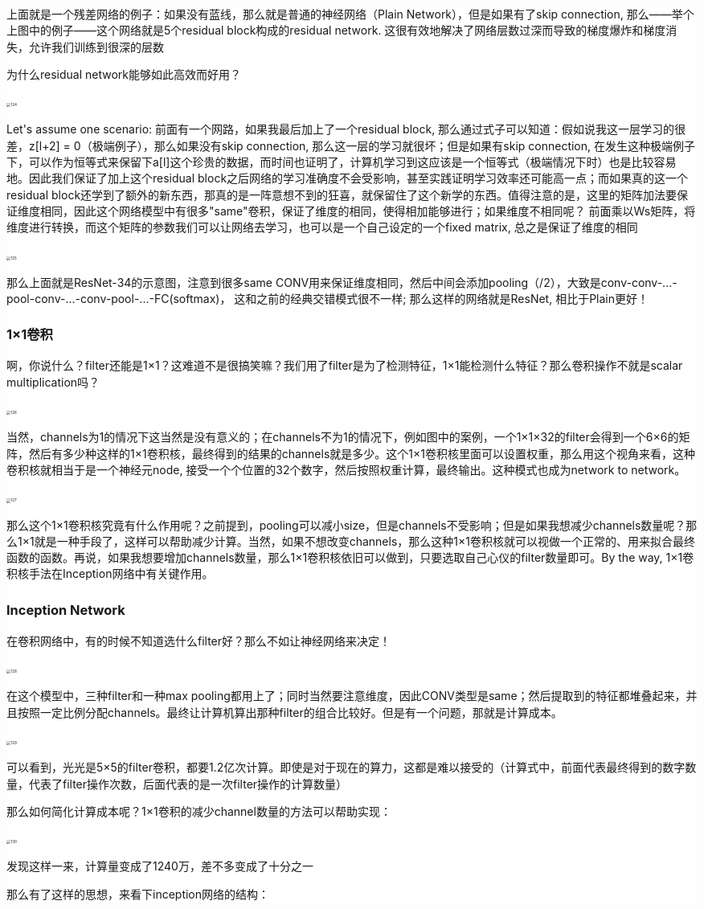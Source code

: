 上面就是一个残差网络的例子：如果没有蓝线，那么就是普通的神经网络（Plain Network），但是如果有了skip connection, 那么——举个上图中的例子——这个网络就是5个residual block构成的residual network. 这很有效地解决了网络层数过深而导致的梯度爆炸和梯度消失，允许我们训练到很深的层数

为什么residual network能够如此高效而好用？ 

<img src="C:\Users\23714\Desktop\SKD时期文件\4VDLab\dl自学截图\dl\124.png" alt="124" style="zoom:33%;" />

Let's assume one scenario: 前面有一个网路，如果我最后加上了一个residual block, 那么通过式子可以知道：假如说我这一层学习的很差，z[l+2] = 0（极端例子），那么如果没有skip connection, 那么这一层的学习就很坏；但是如果有skip connection, 在发生这种极端例子下，可以作为恒等式来保留下a[l]这个珍贵的数据，而时间也证明了，计算机学习到这应该是一个恒等式（极端情况下时）也是比较容易地。因此我们保证了加上这个residual block之后网络的学习准确度不会受影响，甚至实践证明学习效率还可能高一点；而如果真的这一个residual block还学到了额外的新东西，那真的是一阵意想不到的狂喜，就保留住了这个新学的东西。值得注意的是，这里的矩阵加法要保证维度相同，因此这个网络模型中有很多"same"卷积，保证了维度的相同，使得相加能够进行；如果维度不相同呢？ 前面乘以Ws矩阵，将维度进行转换，而这个矩阵的参数我们可以让网络去学习，也可以是一个自己设定的一个fixed matrix, 总之是保证了维度的相同

<img src="C:\Users\23714\Desktop\SKD时期文件\4VDLab\dl自学截图\dl\125.png" alt="125" style="zoom:33%;" />

那么上面就是ResNet-34的示意图，注意到很多same CONV用来保证维度相同，然后中间会添加pooling（/2），大致是conv-conv-...-pool-conv-...-conv-pool-...-FC(softmax)， 这和之前的经典交错模式很不一样; 那么这样的网络就是ResNet, 相比于Plain更好！

### 1×1卷积

啊，你说什么？filter还能是1×1？这难道不是很搞笑嘛？我们用了filter是为了检测特征，1×1能检测什么特征？那么卷积操作不就是scalar multiplication吗？

<img src="C:\Users\23714\Desktop\SKD时期文件\4VDLab\dl自学截图\dl\126.png" alt="126" style="zoom:33%;" />

当然，channels为1的情况下这当然是没有意义的；在channels不为1的情况下，例如图中的案例，一个1×1×32的filter会得到一个6×6的矩阵，然后有多少种这样的1×1卷积核，最终得到的结果的channels就是多少。这个1×1卷积核里面可以设置权重，那么用这个视角来看，这种卷积核就相当于是一个神经元node, 接受一个个位置的32个数字，然后按照权重计算，最终输出。这种模式也成为network to network。

<img src="C:\Users\23714\Desktop\SKD时期文件\4VDLab\dl自学截图\dl\127.png" alt="127" style="zoom:33%;" />

那么这个1×1卷积核究竟有什么作用呢？之前提到，pooling可以减小size，但是channels不受影响；但是如果我想减少channels数量呢？那么1×1就是一种手段了，这样可以帮助减少计算。当然，如果不想改变channels，那么这种1×1卷积核就可以视做一个正常的、用来拟合最终函数的函数。再说，如果我想要增加channels数量，那么1×1卷积核依旧可以做到，只要选取自己心仪的filter数量即可。By the way, 1×1卷积核手法在Inception网络中有关键作用。

### Inception Network

在卷积网络中，有的时候不知道选什么filter好？那么不如让神经网络来决定！

<img src="C:\Users\23714\Desktop\SKD时期文件\4VDLab\dl自学截图\dl\128.png" alt="128" style="zoom:33%;" />

在这个模型中，三种filter和一种max pooling都用上了；同时当然要注意维度，因此CONV类型是same；然后提取到的特征都堆叠起来，并且按照一定比例分配channels。最终让计算机算出那种filter的组合比较好。但是有一个问题，那就是计算成本。

<img src="C:\Users\23714\Desktop\SKD时期文件\4VDLab\dl自学截图\dl\129.png" alt="129" style="zoom:33%;" />

可以看到，光光是5×5的filter卷积，都要1.2亿次计算。即使是对于现在的算力，这都是难以接受的（计算式中，前面代表最终得到的数字数量，代表了filter操作次数，后面代表的是一次filter操作的计算数量）

那么如何简化计算成本呢？1×1卷积的减少channel数量的方法可以帮助实现：

<img src="C:\Users\23714\Desktop\SKD时期文件\4VDLab\dl自学截图\dl\130.png" alt="130" style="zoom:33%;" />

发现这样一来，计算量变成了1240万，差不多变成了十分之一

那么有了这样的思想，来看下inception网络的结构：

